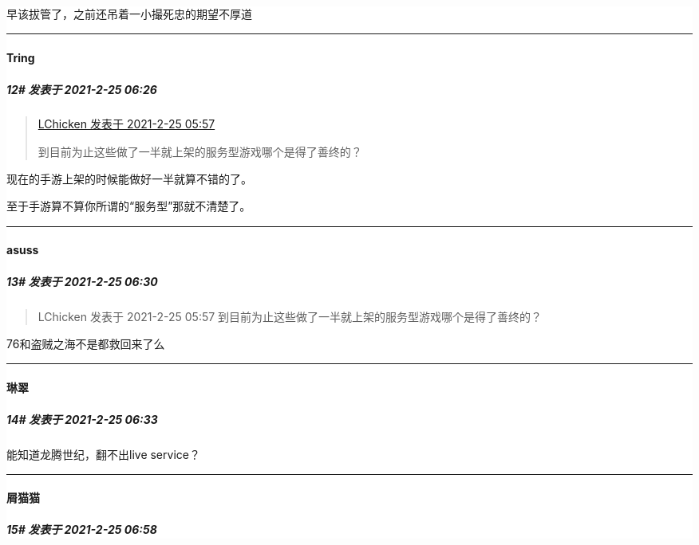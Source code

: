 


早该拔管了，之前还吊着一小撮死忠的期望不厚道







*****

####  Tring  
##### 12#       发表于 2021-2-25 06:26



<blockquote><a href="httphttps://bbs.saraba1st.com/2b/forum.php?mod=redirect&amp;goto=findpost&amp;pid=50433108&amp;ptid=1989663" target="_blank">LChicken 发表于 2021-2-25 05:57</a>

到目前为止这些做了一半就上架的服务型游戏哪个是得了善终的？</blockquote>
现在的手游上架的时候能做好一半就算不错的了。

至于手游算不算你所谓的“服务型”那就不清楚了。







*****

####  asuss  
##### 13#       发表于 2021-2-25 06:30



<blockquote>LChicken 发表于 2021-2-25 05:57
到目前为止这些做了一半就上架的服务型游戏哪个是得了善终的？</blockquote>
76和盗贼之海不是都救回来了么







*****

####  琳翠  
##### 14#       发表于 2021-2-25 06:33




能知道龙腾世纪，翻不出live service？







*****

####  屑猫猫  
##### 15#       发表于 2021-2-25 06:58
